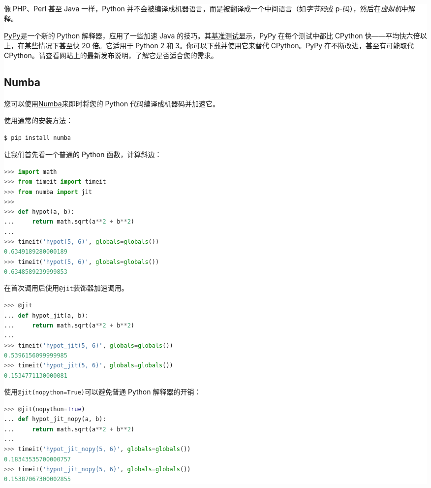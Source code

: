 像 PHP、Perl 甚至 Java 一样，Python 并不会被编译成机器语言，而是被翻译成一个中间语言（如*字节码*或 p-码），然后在*虚拟机*中解释。

[PyPy](http://pypy.org)是一个新的 Python 解释器，应用了一些加速 Java 的技巧。其[基准测试](http://speed.pypy.org)显示，PyPy 在每个测试中都比 CPython 快——平均快六倍以上，在某些情况下甚至快 20 倍。它适用于 Python 2 和 3。你可以下载并使用它来替代 CPython。PyPy 在不断改进，甚至有可能取代 CPython。请查看网站上的最新发布说明，了解它是否适合您的需求。

## Numba

您可以使用[Numba](http://numba.pydata.org)来即时将您的 Python 代码编译成机器码并加速它。

使用通常的安装方法：

```py
$ pip install numba
```

让我们首先看一个普通的 Python 函数，计算斜边：

```py
>>> import math
>>> from timeit import timeit
>>> from numba import jit
>>>
>>> def hypot(a, b):
...     return math.sqrt(a**2 + b**2)
...
>>> timeit('hypot(5, 6)', globals=globals())
0.6349189280000189
>>> timeit('hypot(5, 6)', globals=globals())
0.6348589239999853
```

在首次调用后使用`@jit`装饰器加速调用。

```py
>>> @jit
... def hypot_jit(a, b):
...     return math.sqrt(a**2 + b**2)
...
>>> timeit('hypot_jit(5, 6)', globals=globals())
0.5396156099999985
>>> timeit('hypot_jit(5, 6)', globals=globals())
0.1534771130000081
```

使用`@jit(nopython=True)`可以避免普通 Python 解释器的开销：

```py
>>> @jit(nopython=True)
... def hypot_jit_nopy(a, b):
...     return math.sqrt(a**2 + b**2)
...
>>> timeit('hypot_jit_nopy(5, 6)', globals=globals())
0.18343535700000757
>>> timeit('hypot_jit_nopy(5, 6)', globals=globals())
0.15387067300002855
```
